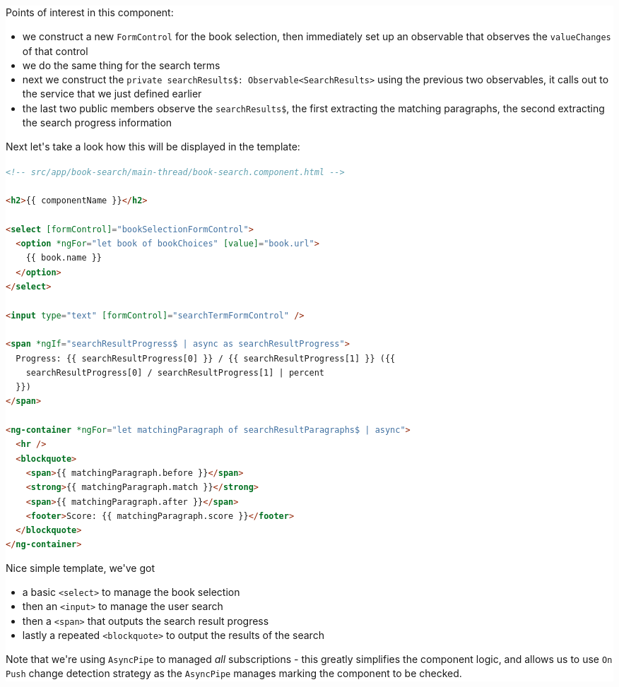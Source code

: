 ```ts
```

Points of interest in this component:
- we construct a new `FormControl` for the book selection, then immediately set up an observable that observes the `valueChanges` of that control
- we do the same thing for the search terms
- next we construct the `private searchResults$: Observable<SearchResults>` using the previous two observables, it calls out to the service that we just defined earlier
- the last two public members observe the `searchResults$`, the first extracting the matching paragraphs, the second extracting the search progress information

Next let's take a look how this will be displayed in the template:

```html
<!-- src/app/book-search/main-thread/book-search.component.html -->

<h2>{{ componentName }}</h2>

<select [formControl]="bookSelectionFormControl">
  <option *ngFor="let book of bookChoices" [value]="book.url">
    {{ book.name }}
  </option>
</select>

<input type="text" [formControl]="searchTermFormControl" />

<span *ngIf="searchResultProgress$ | async as searchResultProgress">
  Progress: {{ searchResultProgress[0] }} / {{ searchResultProgress[1] }} ({{
    searchResultProgress[0] / searchResultProgress[1] | percent
  }})
</span>

<ng-container *ngFor="let matchingParagraph of searchResultParagraphs$ | async">
  <hr />
  <blockquote>
    <span>{{ matchingParagraph.before }}</span>
    <strong>{{ matchingParagraph.match }}</strong>
    <span>{{ matchingParagraph.after }}</span>
    <footer>Score: {{ matchingParagraph.score }}</footer>
  </blockquote>
</ng-container>

```

Nice simple template, we've got 
- a basic `<select>` to manage the book selection
- then an `<input>` to manage the user search
- then a `<span>` that outputs the search result progress
- lastly a repeated `<blockquote>` to output the results of the search

Note that we're using `AsyncPipe` to managed _all_ subscriptions - this greatly simplifies the component logic, and allows us to use `OnPush` change detection strategy as the `AsyncPipe` manages marking the component to be checked.
